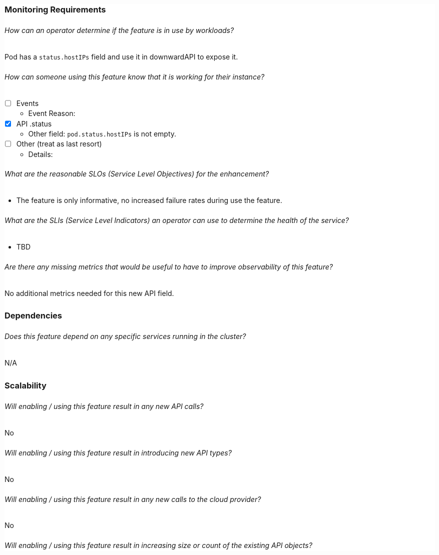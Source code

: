 ### Monitoring Requirements

###### How can an operator determine if the feature is in use by workloads?

Pod has a `status.hostIPs` field and use it in downwardAPI to expose it. 

###### How can someone using this feature know that it is working for their instance?

- [ ] Events
  - Event Reason: 
- [x] API .status
  - Other field: `pod.status.hostIPs` is not empty.
- [ ] Other (treat as last resort)
  - Details:

###### What are the reasonable SLOs (Service Level Objectives) for the enhancement?

- The feature is only informative, no increased failure rates during use the feature.

###### What are the SLIs (Service Level Indicators) an operator can use to determine the health of the service?

- TBD

###### Are there any missing metrics that would be useful to have to improve observability of this feature?

No additional metrics needed for this new API field.

### Dependencies

###### Does this feature depend on any specific services running in the cluster?

N/A

### Scalability

###### Will enabling / using this feature result in any new API calls?

No

###### Will enabling / using this feature result in introducing new API types?

No

###### Will enabling / using this feature result in any new calls to the cloud provider?

No

###### Will enabling / using this feature result in increasing size or count of the existing API objects?


[kubernetes.io]: https://kubernetes.io/
[kubernetes/enhancements]: https://git.k8s.io/enhancements
[kubernetes/kubernetes]: https://git.k8s.io/kubernetes
[kubernetes/website]: https://git.k8s.io/website